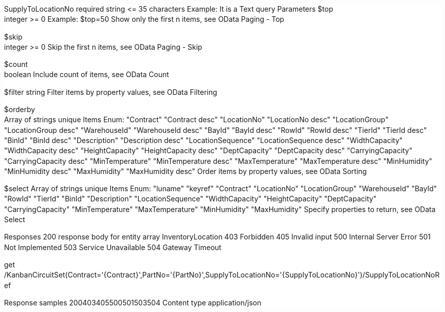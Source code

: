 SupplyToLocationNo
required
string <= 35 characters
Example: It is a Text
query Parameters
$top	
integer >= 0
Example: $top=50
Show only the first n items, see OData Paging - Top

$skip	
integer >= 0
Skip the first n items, see OData Paging - Skip

$count	
boolean
Include count of items, see OData Count

$filter	
string
Filter items by property values, see OData Filtering

$orderby	
Array of strings unique
Items Enum: "Contract" "Contract desc" "LocationNo" "LocationNo desc" "LocationGroup" "LocationGroup desc" "WarehouseId" "WarehouseId desc" "BayId" "BayId desc" "RowId" "RowId desc" "TierId" "TierId desc" "BinId" "BinId desc" "Description" "Description desc" "LocationSequence" "LocationSequence desc" "WidthCapacity" "WidthCapacity desc" "HeightCapacity" "HeightCapacity desc" "DeptCapacity" "DeptCapacity desc" "CarryingCapacity" "CarryingCapacity desc" "MinTemperature" "MinTemperature desc" "MaxTemperature" "MaxTemperature desc" "MinHumidity" "MinHumidity desc" "MaxHumidity" "MaxHumidity desc"
Order items by property values, see OData Sorting

$select	
Array of strings unique
Items Enum: "luname" "keyref" "Contract" "LocationNo" "LocationGroup" "WarehouseId" "BayId" "RowId" "TierId" "BinId" "Description" "LocationSequence" "WidthCapacity" "HeightCapacity" "DeptCapacity" "CarryingCapacity" "MinTemperature" "MaxTemperature" "MinHumidity" "MaxHumidity"
Specify properties to return, see OData Select

Responses
200 response body for entity array InventoryLocation
403 Forbidden
405 Invalid input
500 Internal Server Error
501 Not Implemented
503 Service Unavailable
504 Gateway Timeout

get
/KanbanCircuitSet(Contract='{Contract}',PartNo='{PartNo}',SupplyToLocationNo='{SupplyToLocationNo}')/SupplyToLocationNoRef

Response samples
200403405500501503504
Content type
application/json
